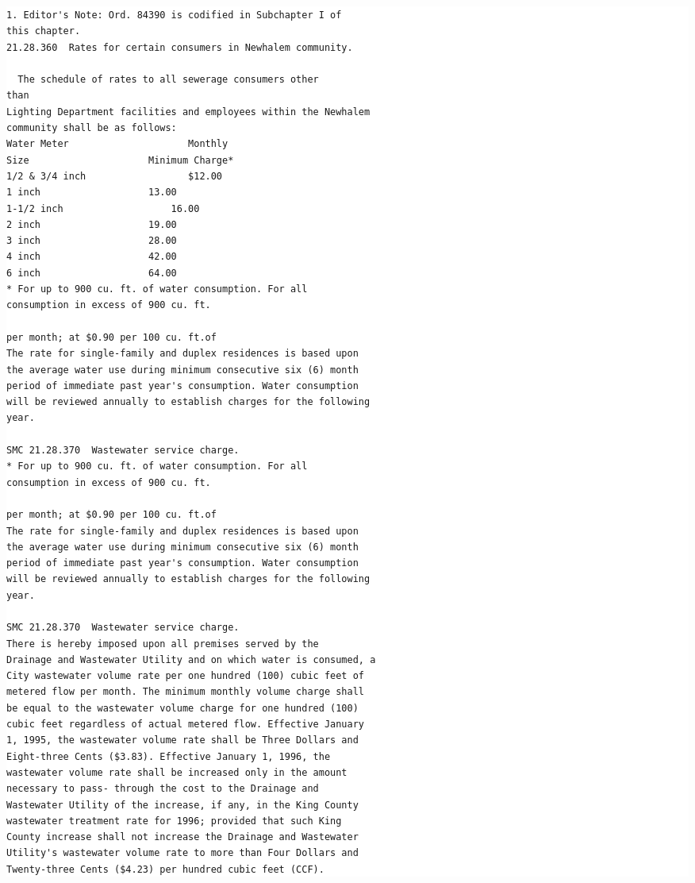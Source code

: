   
    1. Editor's Note: Ord. 84390 is codified in Subchapter I of  
    this chapter.  
    21.28.360  Rates for certain consumers in Newhalem community.  
  
      The schedule of rates to all sewerage consumers other  
    than  
    Lighting Department facilities and employees within the Newhalem  
    community shall be as follows:  
    Water Meter                     Monthly  
    Size                     Minimum Charge*  
    1/2 & 3/4 inch                  $12.00  
    1 inch                   13.00  
    1-1/2 inch                   16.00  
    2 inch                   19.00  
    3 inch                   28.00  
    4 inch                   42.00  
    6 inch                   64.00  
    * For up to 900 cu. ft. of water consumption. For all  
    consumption in excess of 900 cu. ft.  
  
    per month; at $0.90 per 100 cu. ft.of  
    The rate for single-family and duplex residences is based upon  
    the average water use during minimum consecutive six (6) month  
    period of immediate past year's consumption. Water consumption  
    will be reviewed annually to establish charges for the following  
    year.  
  
    SMC 21.28.370  Wastewater service charge.  
    * For up to 900 cu. ft. of water consumption. For all  
    consumption in excess of 900 cu. ft.  
  
    per month; at $0.90 per 100 cu. ft.of  
    The rate for single-family and duplex residences is based upon  
    the average water use during minimum consecutive six (6) month  
    period of immediate past year's consumption. Water consumption  
    will be reviewed annually to establish charges for the following  
    year.  
  
    SMC 21.28.370  Wastewater service charge.  
    There is hereby imposed upon all premises served by the  
    Drainage and Wastewater Utility and on which water is consumed, a  
    City wastewater volume rate per one hundred (100) cubic feet of  
    metered flow per month. The minimum monthly volume charge shall  
    be equal to the wastewater volume charge for one hundred (100)  
    cubic feet regardless of actual metered flow. Effective January  
    1, 1995, the wastewater volume rate shall be Three Dollars and  
    Eight-three Cents ($3.83). Effective January 1, 1996, the  
    wastewater volume rate shall be increased only in the amount  
    necessary to pass- through the cost to the Drainage and  
    Wastewater Utility of the increase, if any, in the King County  
    wastewater treatment rate for 1996; provided that such King  
    County increase shall not increase the Drainage and Wastewater  
    Utility's wastewater volume rate to more than Four Dollars and  
    Twenty-three Cents ($4.23) per hundred cubic feet (CCF).  
  